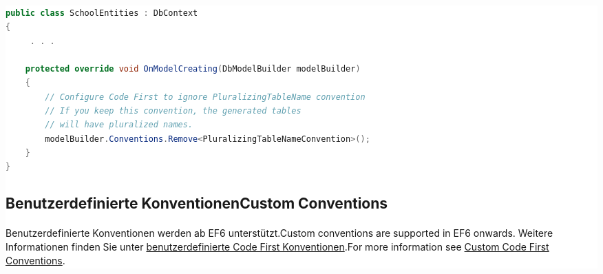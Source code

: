 ``` csharp
public class SchoolEntities : DbContext
{
     . . .

    protected override void OnModelCreating(DbModelBuilder modelBuilder)
    {
        // Configure Code First to ignore PluralizingTableName convention
        // If you keep this convention, the generated tables  
        // will have pluralized names.
        modelBuilder.Conventions.Remove<PluralizingTableNameConvention>();
    }
}
```  

## <a name="custom-conventions"></a><span data-ttu-id="c8599-151">Benutzerdefinierte Konventionen</span><span class="sxs-lookup"><span data-stu-id="c8599-151">Custom Conventions</span></span>  

<span data-ttu-id="c8599-152">Benutzerdefinierte Konventionen werden ab EF6 unterstützt.</span><span class="sxs-lookup"><span data-stu-id="c8599-152">Custom conventions are supported in EF6 onwards.</span></span> <span data-ttu-id="c8599-153">Weitere Informationen finden Sie unter [benutzerdefinierte Code First Konventionen](xref:ef6/modeling/code-first/conventions/custom).</span><span class="sxs-lookup"><span data-stu-id="c8599-153">For more information see [Custom Code First Conventions](xref:ef6/modeling/code-first/conventions/custom).</span></span>
